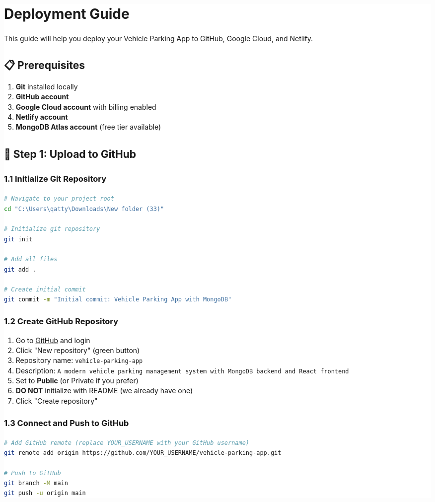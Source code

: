 # Deployment Guide

This guide will help you deploy your Vehicle Parking App to GitHub, Google Cloud, and Netlify.

## 📋 Prerequisites

1. **Git** installed locally
2. **GitHub account** 
3. **Google Cloud account** with billing enabled
4. **Netlify account**
5. **MongoDB Atlas account** (free tier available)

## 🚀 Step 1: Upload to GitHub

### 1.1 Initialize Git Repository

```bash
# Navigate to your project root
cd "C:\Users\qatty\Downloads\New folder (33)"

# Initialize git repository
git init

# Add all files
git add .

# Create initial commit
git commit -m "Initial commit: Vehicle Parking App with MongoDB"
```

### 1.2 Create GitHub Repository

1. Go to [GitHub](https://github.com) and login
2. Click "New repository" (green button)
3. Repository name: `vehicle-parking-app`
4. Description: `A modern vehicle parking management system with MongoDB backend and React frontend`
5. Set to **Public** (or Private if you prefer)
6. **DO NOT** initialize with README (we already have one)
7. Click "Create repository"

### 1.3 Connect and Push to GitHub

```bash
# Add GitHub remote (replace YOUR_USERNAME with your GitHub username)
git remote add origin https://github.com/YOUR_USERNAME/vehicle-parking-app.git

# Push to GitHub
git branch -M main
git push -u origin main
```
